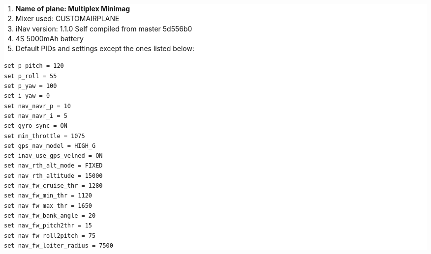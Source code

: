 1. **Name of plane: Multiplex Minimag**
1. Mixer used: CUSTOMAIRPLANE
1. iNav version: 1.1.0 Self compiled from master 5d556b0
1. 4S 5000mAh battery
1. Default PIDs and settings except the ones listed below:

```
set p_pitch = 120
set p_roll = 55
set p_yaw = 100
set i_yaw = 0
set nav_navr_p = 10
set nav_navr_i = 5
set gyro_sync = ON
set min_throttle = 1075
set gps_nav_model = HIGH_G
set inav_use_gps_velned = ON
set nav_rth_alt_mode = FIXED
set nav_rth_altitude = 15000
set nav_fw_cruise_thr = 1280
set nav_fw_min_thr = 1120
set nav_fw_max_thr = 1650
set nav_fw_bank_angle = 20
set nav_fw_pitch2thr = 15
set nav_fw_roll2pitch = 75
set nav_fw_loiter_radius = 7500
```